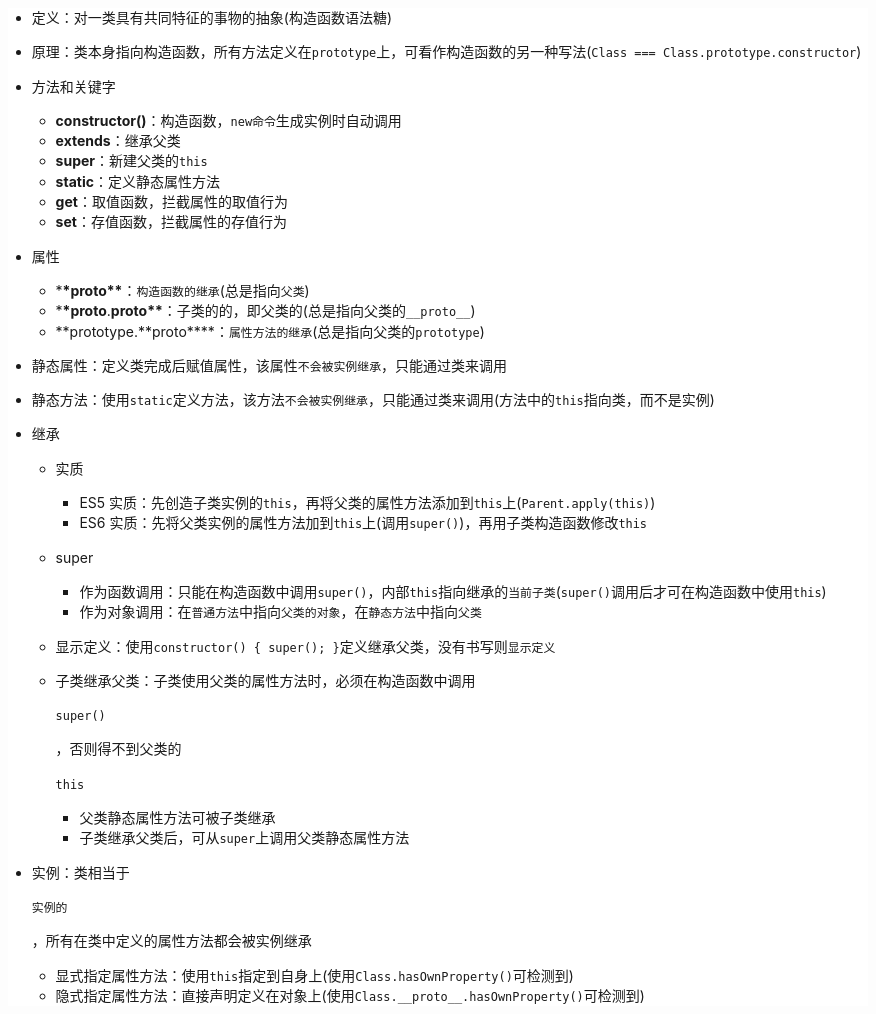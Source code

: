 - 定义：对一类具有共同特征的事物的抽象(构造函数语法糖)

- 原理：类本身指向构造函数，所有方法定义在`prototype`上，可看作构造函数的另一种写法(`Class === Class.prototype.constructor`)

- 方法和关键字

  - **constructor()**：构造函数，`new命令`生成实例时自动调用
  - **extends**：继承父类
  - **super**：新建父类的`this`
  - **static**：定义静态属性方法
  - **get**：取值函数，拦截属性的取值行为
  - **set**：存值函数，拦截属性的存值行为

- 属性

  - \***\*proto\*\***：`构造函数的继承`(总是指向`父类`)
  - \***\*proto**.**proto\*\***：子类的的，即父类的(总是指向父类的`__proto__`)
  - **prototype.**proto\*\*\*\*：`属性方法的继承`(总是指向父类的`prototype`)

- 静态属性：定义类完成后赋值属性，该属性`不会被实例继承`，只能通过类来调用

- 静态方法：使用`static`定义方法，该方法`不会被实例继承`，只能通过类来调用(方法中的`this`指向类，而不是实例)

- 继承

  - 实质

    - ES5 实质：先创造子类实例的`this`，再将父类的属性方法添加到`this`上(`Parent.apply(this)`)
    - ES6 实质：先将父类实例的属性方法加到`this`上(调用`super()`)，再用子类构造函数修改`this`

  - super

    - 作为函数调用：只能在构造函数中调用`super()`，内部`this`指向继承的`当前子类`(`super()`调用后才可在构造函数中使用`this`)
    - 作为对象调用：在`普通方法`中指向`父类的对象`，在`静态方法`中指向`父类`

  - 显示定义：使用`constructor() { super(); }`定义继承父类，没有书写则`显示定义`

  - 子类继承父类：子类使用父类的属性方法时，必须在构造函数中调用

    ```
    super()
    ```

    ，否则得不到父类的

    ```
    this
    ```

    - 父类静态属性方法可被子类继承
    - 子类继承父类后，可从`super`上调用父类静态属性方法

- 实例：类相当于

  ```
  实例的
  ```

  ，所有在类中定义的属性方法都会被实例继承

  - 显式指定属性方法：使用`this`指定到自身上(使用`Class.hasOwnProperty()`可检测到)
  - 隐式指定属性方法：直接声明定义在对象上(使用`Class.__proto__.hasOwnProperty()`可检测到)
